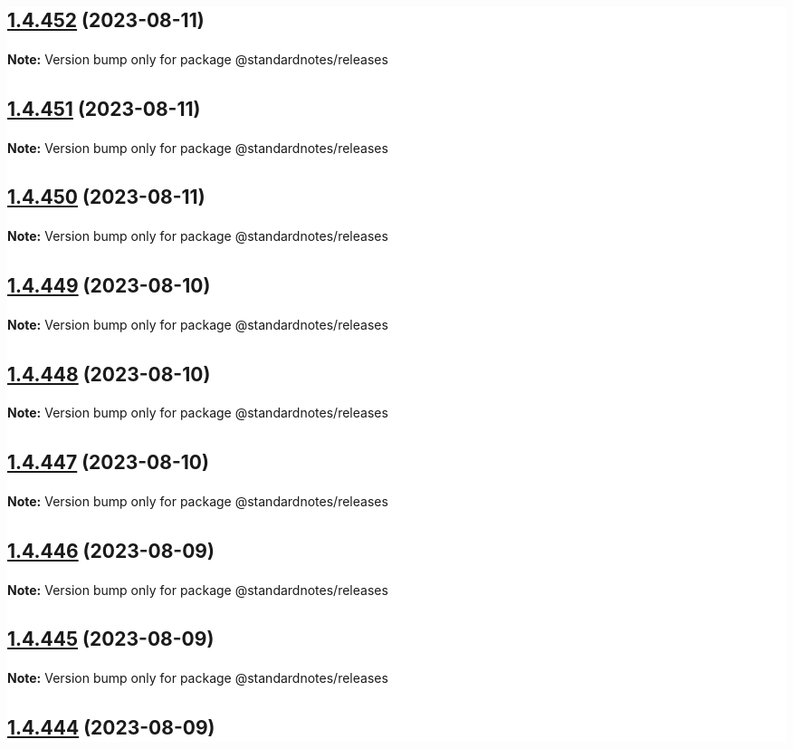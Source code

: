 ## [1.4.452](https://github.com/standardnotes/app/compare/@standardnotes/releases@1.4.451...@standardnotes/releases@1.4.452) (2023-08-11)

**Note:** Version bump only for package @standardnotes/releases

## [1.4.451](https://github.com/standardnotes/app/compare/@standardnotes/releases@1.4.450...@standardnotes/releases@1.4.451) (2023-08-11)

**Note:** Version bump only for package @standardnotes/releases

## [1.4.450](https://github.com/standardnotes/app/compare/@standardnotes/releases@1.4.449...@standardnotes/releases@1.4.450) (2023-08-11)

**Note:** Version bump only for package @standardnotes/releases

## [1.4.449](https://github.com/standardnotes/app/compare/@standardnotes/releases@1.4.448...@standardnotes/releases@1.4.449) (2023-08-10)

**Note:** Version bump only for package @standardnotes/releases

## [1.4.448](https://github.com/standardnotes/app/compare/@standardnotes/releases@1.4.447...@standardnotes/releases@1.4.448) (2023-08-10)

**Note:** Version bump only for package @standardnotes/releases

## [1.4.447](https://github.com/standardnotes/app/compare/@standardnotes/releases@1.4.446...@standardnotes/releases@1.4.447) (2023-08-10)

**Note:** Version bump only for package @standardnotes/releases

## [1.4.446](https://github.com/standardnotes/app/compare/@standardnotes/releases@1.4.445...@standardnotes/releases@1.4.446) (2023-08-09)

**Note:** Version bump only for package @standardnotes/releases

## [1.4.445](https://github.com/standardnotes/app/compare/@standardnotes/releases@1.4.444...@standardnotes/releases@1.4.445) (2023-08-09)

**Note:** Version bump only for package @standardnotes/releases

## [1.4.444](https://github.com/standardnotes/app/compare/@standardnotes/releases@1.4.443...@standardnotes/releases@1.4.444) (2023-08-09)

